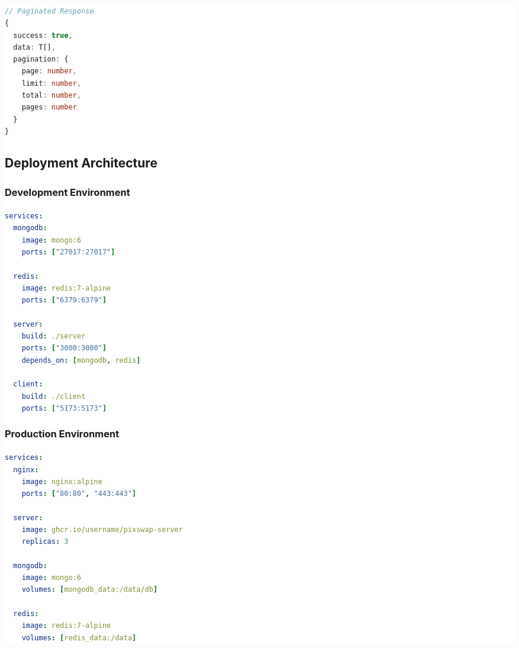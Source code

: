 ```typescript
// Paginated Response
{
  success: true,
  data: T[],
  pagination: {
    page: number,
    limit: number,
    total: number,
    pages: number
  }
}
```

## Deployment Architecture

### Development Environment

```yaml
services:
  mongodb:
    image: mongo:6
    ports: ["27017:27017"]
    
  redis:
    image: redis:7-alpine
    ports: ["6379:6379"]
    
  server:
    build: ./server
    ports: ["3000:3000"]
    depends_on: [mongodb, redis]
    
  client:
    build: ./client
    ports: ["5173:5173"]
```

### Production Environment

```yaml
services:
  nginx:
    image: nginx:alpine
    ports: ["80:80", "443:443"]
    
  server:
    image: ghcr.io/username/pixswap-server
    replicas: 3
    
  mongodb:
    image: mongo:6
    volumes: [mongodb_data:/data/db]
    
  redis:
    image: redis:7-alpine
    volumes: [redis_data:/data]
```
